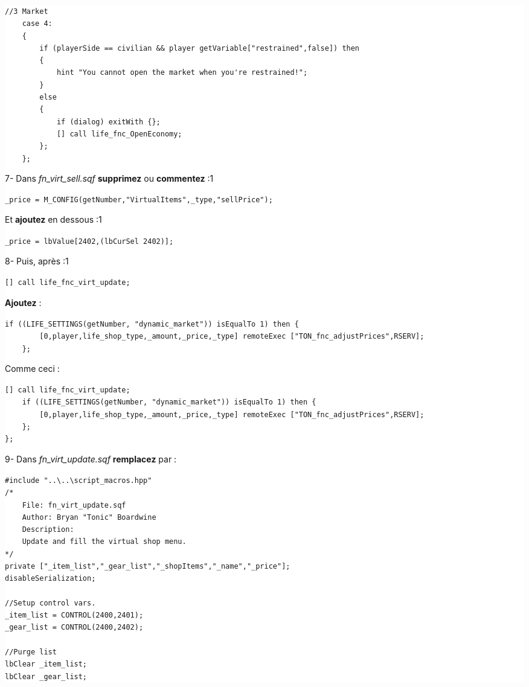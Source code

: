 ```text
//3 Market
    case 4:
    {
        if (playerSide == civilian && player getVariable["restrained",false]) then
        {
            hint "You cannot open the market when you're restrained!";
        }
        else
        {
            if (dialog) exitWith {};
            [] call life_fnc_OpenEconomy;
        };
    };
```

7- Dans _fn\_virt\_sell.sqf_ **supprimez** ou **commentez** :1

```text
_price = M_CONFIG(getNumber,"VirtualItems",_type,"sellPrice");
```

Et **ajoutez** en dessous :1

```text
_price = lbValue[2402,(lbCurSel 2402)];
```

8- Puis, après :1

```text
[] call life_fnc_virt_update;
```

**Ajoutez** :

```text
if ((LIFE_SETTINGS(getNumber, "dynamic_market")) isEqualTo 1) then {
        [0,player,life_shop_type,_amount,_price,_type] remoteExec ["TON_fnc_adjustPrices",RSERV];
    };
```

 Comme ceci :

```text
[] call life_fnc_virt_update;
    if ((LIFE_SETTINGS(getNumber, "dynamic_market")) isEqualTo 1) then {
        [0,player,life_shop_type,_amount,_price,_type] remoteExec ["TON_fnc_adjustPrices",RSERV];
    };
};
```

 9- Dans _fn\_virt\_update.sqf_ **remplacez** par :

```text
#include "..\..\script_macros.hpp"
/*
    File: fn_virt_update.sqf
    Author: Bryan "Tonic" Boardwine
    Description:
    Update and fill the virtual shop menu.
*/
private ["_item_list","_gear_list","_shopItems","_name","_price"];
disableSerialization;

//Setup control vars.
_item_list = CONTROL(2400,2401);
_gear_list = CONTROL(2400,2402);

//Purge list
lbClear _item_list;
lbClear _gear_list;
```